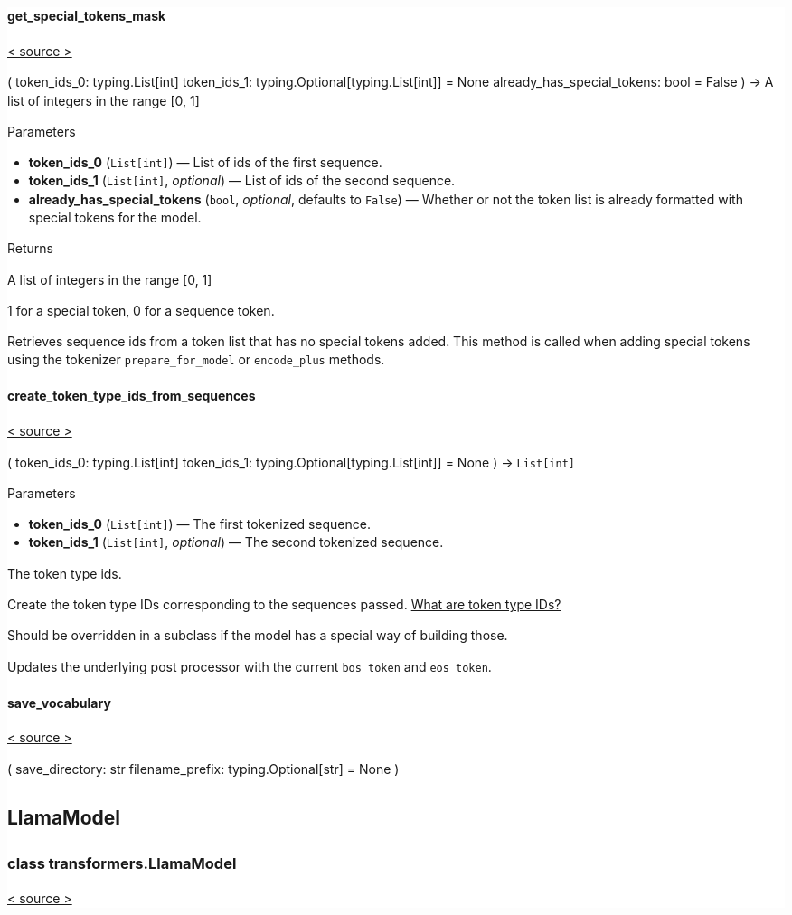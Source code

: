 #### get\_special\_tokens\_mask

[< source \>](https://github.com/huggingface/transformers/blob/v4.34.0/src/transformers/tokenization_utils_base.py#L3770)

( token\_ids\_0: typing.List\[int\] token\_ids\_1: typing.Optional\[typing.List\[int\]\] = None already\_has\_special\_tokens: bool = False ) → A list of integers in the range \[0, 1\]

Parameters

-   **token\_ids\_0** (`List[int]`) — List of ids of the first sequence.
-   **token\_ids\_1** (`List[int]`, _optional_) — List of ids of the second sequence.
-   **already\_has\_special\_tokens** (`bool`, _optional_, defaults to `False`) — Whether or not the token list is already formatted with special tokens for the model.

Returns

A list of integers in the range \[0, 1\]

1 for a special token, 0 for a sequence token.

Retrieves sequence ids from a token list that has no special tokens added. This method is called when adding special tokens using the tokenizer `prepare_for_model` or `encode_plus` methods.

#### create\_token\_type\_ids\_from\_sequences

[< source \>](https://github.com/huggingface/transformers/blob/v4.34.0/src/transformers/tokenization_utils_base.py#L3305)

( token\_ids\_0: typing.List\[int\] token\_ids\_1: typing.Optional\[typing.List\[int\]\] = None ) → `List[int]`

Parameters

-   **token\_ids\_0** (`List[int]`) — The first tokenized sequence.
-   **token\_ids\_1** (`List[int]`, _optional_) — The second tokenized sequence.

The token type ids.

Create the token type IDs corresponding to the sequences passed. [What are token type IDs?](../glossary#token-type-ids)

Should be overridden in a subclass if the model has a special way of building those.

Updates the underlying post processor with the current `bos_token` and `eos_token`.

#### save\_vocabulary

[< source \>](https://github.com/huggingface/transformers/blob/v4.34.0/src/transformers/models/llama/tokenization_llama_fast.py#L182)

( save\_directory: str filename\_prefix: typing.Optional\[str\] = None )

## LlamaModel

### class transformers.LlamaModel

[< source \>](https://github.com/huggingface/transformers/blob/v4.34.0/src/transformers/models/llama/modeling_llama.py#L776)
